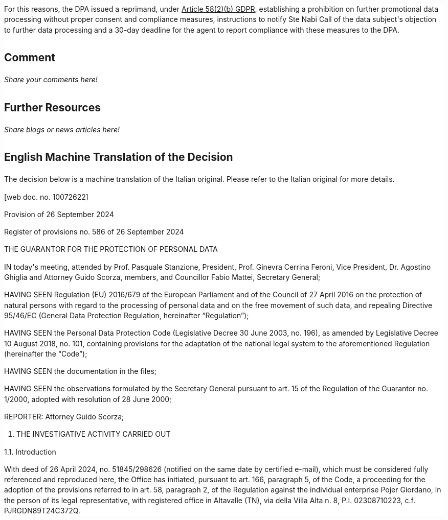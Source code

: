 For this reasons, the DPA issued a reprimand, under [Article 58(2)(b) GDPR](/index.php?title=Article_58_GDPR#2b "Article 58 GDPR"), establishing a prohibition on further promotional data processing without proper consent and compliance measures, instructions to notify Ste Nabi Call of the data subject's objection to further data processing and a 30-day deadline for the agent to report compliance with these measures to the DPA.

## Comment

_Share your comments here!_

## Further Resources

_Share blogs or news articles here!_

## English Machine Translation of the Decision

The decision below is a machine translation of the Italian original. Please refer to the Italian original for more details.

\[web doc. no. 10072622\]

Provision of 26 September 2024

Register of provisions
no. 586 of 26 September 2024

THE GUARANTOR FOR THE PROTECTION OF PERSONAL DATA

IN today's meeting, attended by Prof. Pasquale Stanzione, President, Prof. Ginevra Cerrina Feroni, Vice President, Dr. Agostino Ghiglia and Attorney Guido Scorza, members, and Councillor Fabio Mattei, Secretary General;

HAVING SEEN Regulation (EU) 2016/679 of the European Parliament and of the Council of 27 April 2016 on the protection of natural persons with regard to the processing of personal data and on the free movement of such data, and repealing Directive 95/46/EC (General Data Protection Regulation, hereinafter “Regulation”);

HAVING SEEN the Personal Data Protection Code (Legislative Decree 30 June 2003, no. 196), as amended by Legislative Decree 10 August 2018, no. 101, containing provisions for the adaptation of the national legal system to the aforementioned Regulation (hereinafter the “Code”);

HAVING SEEN the documentation in the files;

HAVING SEEN the observations formulated by the Secretary General pursuant to art. 15 of the Regulation of the Guarantor no. 1/2000, adopted with resolution of 28 June 2000;

REPORTER: Attorney Guido Scorza;

1. THE INVESTIGATIVE ACTIVITY CARRIED OUT

1.1. Introduction

With deed of 26 April 2024, no. 51845/298626 (notified on the same date by certified e-mail), which must be considered fully referenced and reproduced here, the Office has initiated, pursuant to art. 166, paragraph 5, of the Code, a proceeding for the adoption of the provisions referred to in art. 58, paragraph 2, of the Regulation against the individual enterprise Pojer Giordano, in the person of its legal representative, with registered office in Altavalle (TN), via della Villa Alta n. 8, P.I. 02308710223, c.f. PJRGDN89T24C372Q.
